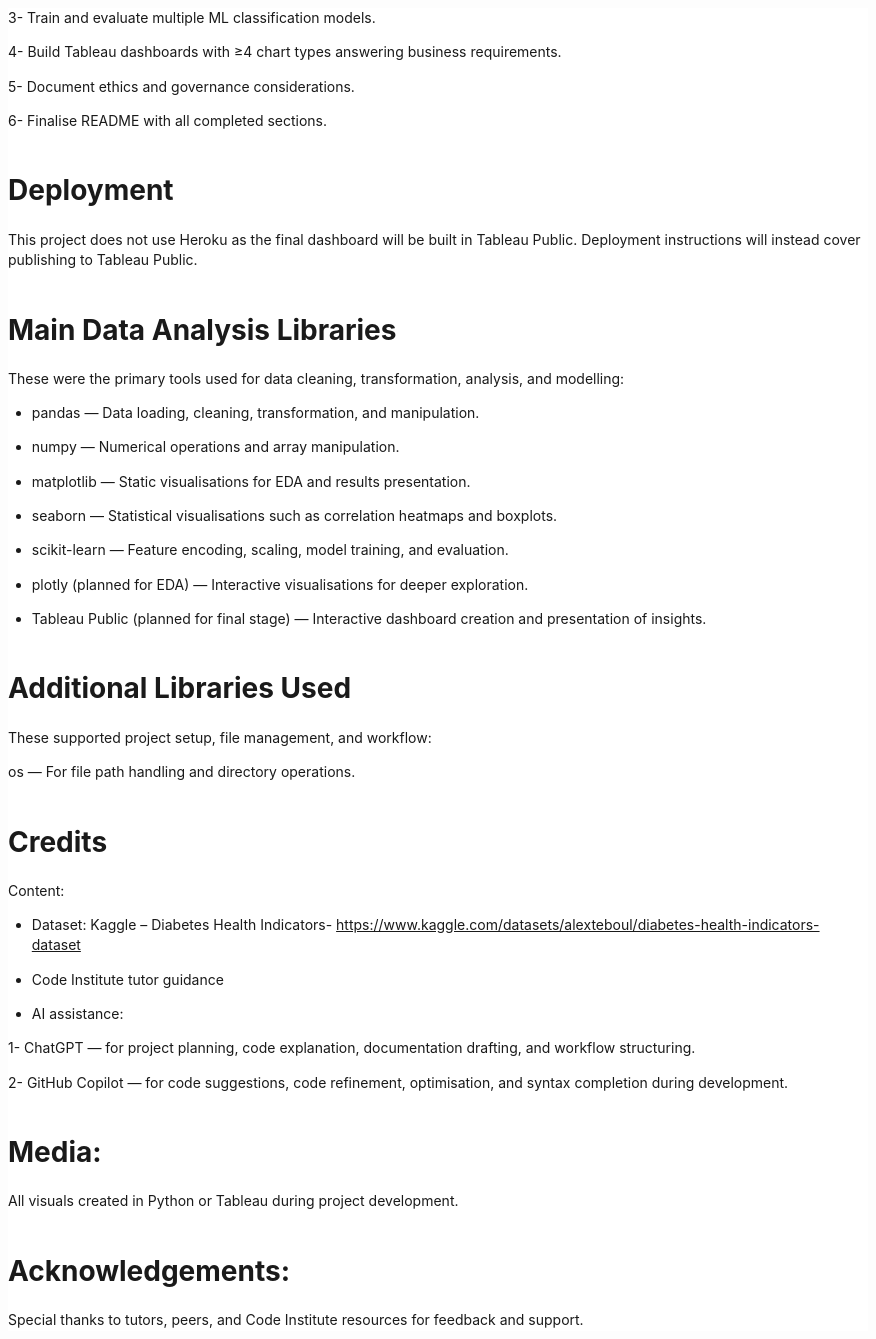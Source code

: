 3- Train and evaluate multiple ML classification models.

4- Build Tableau dashboards with ≥4 chart types answering business requirements.

5- Document ethics and governance considerations.

6- Finalise README with all completed sections.

# Deployment
This project does not use Heroku as the final dashboard will be built in Tableau Public. Deployment instructions will instead cover publishing to Tableau Public.

# Main Data Analysis Libraries
These were the primary tools used for data cleaning, transformation, analysis, and modelling:

* pandas — Data loading, cleaning, transformation, and manipulation.

* numpy — Numerical operations and array manipulation.

* matplotlib — Static visualisations for EDA and results presentation.

* seaborn — Statistical visualisations such as correlation heatmaps and boxplots.

* scikit-learn — Feature encoding, scaling, model training, and evaluation.

* plotly (planned for EDA) — Interactive visualisations for deeper exploration.

* Tableau Public (planned for final stage) — Interactive dashboard creation and presentation of insights.

# Additional Libraries Used
These supported project setup, file management, and workflow:

os — For file path handling and directory operations.

# Credits

Content:

* Dataset: Kaggle – Diabetes Health Indicators- https://www.kaggle.com/datasets/alexteboul/diabetes-health-indicators-dataset

* Code Institute tutor guidance

* AI assistance:

1- ChatGPT — for project planning, code explanation, documentation drafting, and workflow structuring.

2- GitHub Copilot — for code suggestions, code refinement, optimisation, and syntax completion during development.

# Media:

All visuals created in Python or Tableau during project development.

# Acknowledgements:
Special thanks to tutors, peers, and Code Institute resources for feedback and support.

